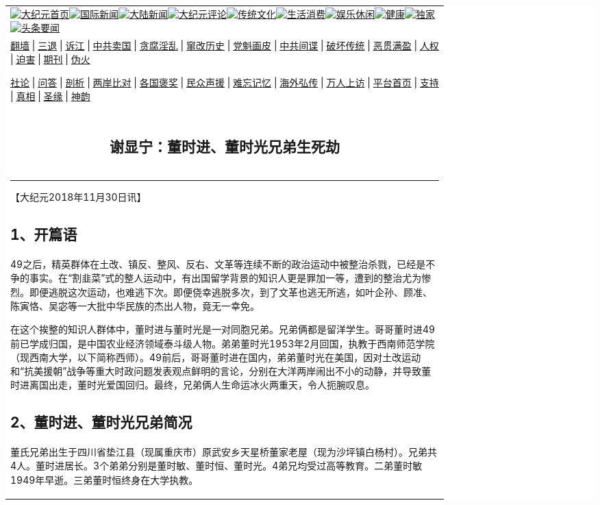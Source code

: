 <a name="1" id="1" target="_blank"></a><span id="1"></span>
<table align=center border="0"><tr><td colspan="2" VALIGN=TOP><a href="https://github.com/ixmzgj302/djy/blob/master/gb/nf1351518.md#1"><img src="https://raw.githubusercontent.com/ixmzgj302/www/master/t/djy/1.jpg" title="大纪元首页" alt="大纪元首页"></a><a href="https://github.com/ixmzgj302/djy/blob/master/gb/n24hr.md#1"><img src="https://raw.githubusercontent.com/ixmzgj302/www/master/t/djy/3.jpg" title="国际新闻" alt="国际新闻"></a><a href="https://github.com/ixmzgj302/djy/blob/master/gb/nsc413.md#1"><img src="https://raw.githubusercontent.com/ixmzgj302/www/master/t/djy/4.jpg" title="大陆新闻" alt="大陆新闻"></a><a href="https://github.com/ixmzgj302/djy/blob/master/gb/news392.md#1"><img src="https://raw.githubusercontent.com/ixmzgj302/www/master/t/djy/5.jpg" title="大纪元评论" alt="大纪元评论"></a><a href="https://github.com/ixmzgj302/djy/blob/master/gb/news2007.md#1"><img src="https://raw.githubusercontent.com/ixmzgj302/www/master/t/djy/6.jpg" title="传统文化" alt="传统文化"></a><a href="https://github.com/ixmzgj302/djy/blob/master/gb/news2008.md#1"><img src="https://raw.githubusercontent.com/ixmzgj302/www/master/t/djy/7.jpg" title="生活消费" alt="生活消费"></a><a href="https://github.com/ixmzgj302/djy/blob/master/gb/ncyule.md#1"><img src="https://raw.githubusercontent.com/ixmzgj302/www/master/t/djy/8.jpg" title="娱乐休闲" alt="娱乐休闲"></a><a href="https://github.com/ixmzgj302/djy/blob/master/gb/nsc1002.md#1"><img src="https://raw.githubusercontent.com/ixmzgj302/www/master/t/djy/9.jpg" title="健康" alt="健康"></a><a href="https://github.com/ixmzgj302/djy/blob/master/gb/nf6092.md#1"><img src="https://raw.githubusercontent.com/ixmzgj302/www/master/t/djy/10a.jpg" title="独家" alt="独家"></a><a href="https://github.com/ixmzgj302/djy/blob/master/gb/nf4514.md#1"><img src="https://raw.githubusercontent.com/ixmzgj302/www/master/t/djy/12a.jpg" title="头条要闻" alt="头条要闻"></a></td></tr>
<tr><td colspan="2" VALIGN=TOP><a target="_blank" href="https://github.com/ixmzgj302/www/blob/master/README.md?zsrh#1">翻墙</a> | <a target="_blank" href="https://github.com/ixmzgj302/djy/blob/master/gb/nf5657.md#1">三退</a> | <a target="_blank" href="https://github.com/ixmzgj302/djy/blob/master/gb/nf6124.md#1">诉江</a> | <a target="_blank" href="https://github.com/ixmzgj302/djy/blob/master/gb/nf1176117.md#1">中共卖国</a> | <a target="_blank" href="https://github.com/ixmzgj302/djy/blob/master/gb/nf5773.md#1">贪腐淫乱</a> | <a target="_blank" href="https://github.com/ixmzgj302/djy/blob/master/gb/nf1176115.md#1">窜改历史</a> | <a target="_blank" href="https://github.com/ixmzgj302/djy/blob/master/gb/nf1176107.md#1">党魁画皮</a> | <a target="_blank" href="https://github.com/ixmzgj302/djy/blob/master/gb/nf1320400.md#1">中共间谍</a> | <a target="_blank" href="https://github.com/ixmzgj302/djy/blob/master/gb/nf1176114.md#1">破坏传统</a> | <a target="_blank" href="https://github.com/ixmzgj302/ntdtv/blob/master/gb/prog447_1.md#1">恶贯满盈</a> | <a target="_blank" href="https://github.com/ixmzgj302/djy/blob/master/gb/ncid278.md#1">人权</a> | <a target="_blank" href="https://github.com/ixmzgj302/djy/blob/master/gb/nf1176111.md#1">迫害</a> | <a target="_blank" href="https://gitlab.com/szzdlab/mh-qikan/blob/master/README.md#1">期刊</a> | <a target="_blank" href="https://github.com/ixmzgj302/djy/blob/master/gb/nf5562.md#1">伪火</a></p><p><a target="_blank" href="https://github.com/ixmzgj302/djy/blob/master/gb/9p.md#1">社论</a> | <a target="_blank" href="https://github.com/ixmzgj302/djy/blob/master/gb/nf4378.md#1">问答</a> | <a target="_blank" href="https://github.com/ixmzgj302/djy/blob/master/gb/nf5792.md#1">剖析</a> | <a target="_blank" href="https://github.com/ixmzgj302/djy/blob/master/gb/nf5735.md#1">两岸比对</a> | <a target="_blank" href="https://github.com/ixmzgj302/djy/blob/master/gb/nf6119.md#1">各国褒奖</a> | <a target="_blank" href="https://github.com/ixmzgj302/djy/blob/master/gb/nf6120.md#1">民众声援</a> | <a target="_blank" href="https://github.com/ixmzgj302/djy/blob/master/gb/nf1188594.md#1">难忘记忆</a> | <a target="_blank" href="https://github.com/ixmzgj302/djy/blob/master/gb/nf3180.md#1">海外弘传</a> | <a target="_blank" href="https://github.com/ixmzgj302/djy/blob/master/gb/nf5410.md#1">万人上访</a> | <a target="_blank" href="https://github.com/ixmzgj302/www/blob/master/README.md?zsrh#1">平台首页</a> | <a target="_blank" href="https://github.com/ixmzgj302/djy/blob/master/gb/nf4386.md#1">支持</a> | <a target="_blank" href="https://github.com/ixmzgj302/djy/blob/master/gb/nf4389.md#1">真相</a> | <a target="_blank" href="https://github.com/ixmzgj302/djy/blob/master/gb/nf5790.md#1">圣缘</a> | <a target="_blank" href="https://github.com/ixmzgj302/djy/blob/master/gb/nf4786.md#1">神韵</a></td></tr>
<tr><td VALIGN=TOP width="626"><h2 align=center>谢显宁：董时进、董时光兄弟生死劫</h2>

<h6></h6>
<hr>
	<p>【大纪元2018年11月30日讯】<strong><br />
</strong></p>
<h2><strong>1</strong><strong>、开篇语</strong></h2>
<p>49之后，精英群体在土改、<ahref="https://github.com/ixmzgj302/djy/blob/master/gb/tag/%E9%95%87%E5%8F%8D.md#1">镇反</a>、<ahref="https://github.com/ixmzgj302/djy/blob/master/gb/tag/%E6%95%B4%E9%A3%8E.md#1">整风</a>、<ahref="https://github.com/ixmzgj302/djy/blob/master/gb/tag/%E5%8F%8D%E5%8F%B3.md#1">反右</a>、文革等连续不断的政治运动中被整治杀戮，已经是不争的事实。在“割韭菜”式的整人运动中，有出国留学背景的知识人更是罪加一等，遭到的整治尤为惨烈。即便逃脱这次运动，也难逃下次。即便侥幸逃脱多次，到了文革也逃无所逃，如叶企孙、顾准、陈寅恪、吴宓等一大批中华民族的杰出人物，竟无一幸免。</p>
<p>在这个挨整的知识人群体中，<ahref="https://github.com/ixmzgj302/djy/blob/master/gb/tag/%E8%91%A3%E6%97%B6%E8%BF%9B.md#1">董时进</a>与董时光是一对同胞兄弟。兄弟俩都是留洋学生。哥哥董时进49前已学成归国，是中国农业经济领域泰斗级人物。弟弟董时光1953年2月回国，执教于西南师范学院（现西南大学，以下简称西师）。49前后，哥哥董时进在国内，弟弟董时光在美国，因对土改运动和“抗美援朝”战争等重大时政问题发表观点鲜明的言论，分别在大洋两岸闹出不小的动静，并导致董时进离国出走，董时光爱国回归。最终，兄弟俩人生命运冰火两重天，令人扼腕叹息。</p>
<h2><strong>2</strong><strong>、<ahref="https://github.com/ixmzgj302/djy/blob/master/gb/tag/%E8%91%A3%E6%97%B6%E8%BF%9B.md#1">董时进</a>、董时光兄弟简况</strong></h2>
<p>董氏兄弟出生于四川省垫江县（现属重庆市）原武安乡天星桥董家老屋（现为沙坪镇白杨村）。兄弟共4人。董时进居长。3个弟弟分别是董时敏、董时恒、董时光。4弟兄均受过高等教育。二弟董时敏1949年早逝。三弟董时恒终身在大学执教。</p>
